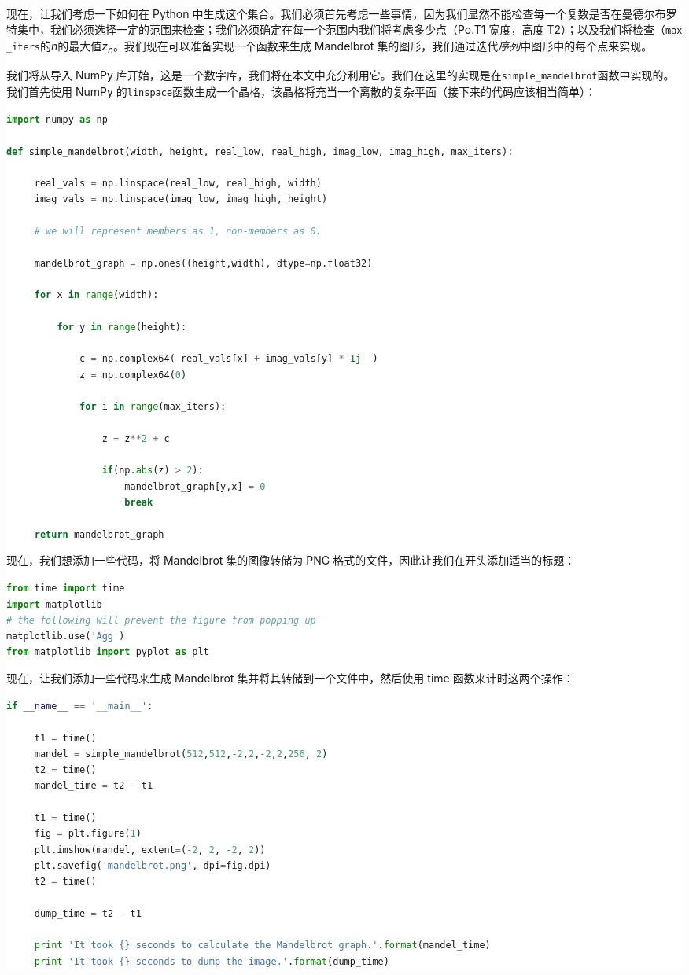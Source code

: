 
现在，让我们考虑一下如何在 Python 中生成这个集合。我们必须首先考虑一些事情，因为我们显然不能检查每一个复数是否在曼德尔布罗特集中，我们必须选择一定的范围来检查；我们必须确定在每一个范围内我们将考虑多少点（Po.T1 宽度，高度 T2）；以及我们将检查（`max_iters`的*n*的最大值*z<sub class="calibre21">n</sub>*。我们现在可以准备实现一个函数来生成 Mandelbrot 集的图形，我们通过迭代*序列*中图形中的每个点来实现。

我们将从导入 NumPy 库开始，这是一个数字库，我们将在本文中充分利用它。我们在这里的实现是在`simple_mandelbrot`函数中实现的。我们首先使用 NumPy 的`linspace`函数生成一个晶格，该晶格将充当一个离散的复杂平面（接下来的代码应该相当简单）：

```py
import numpy as np

def simple_mandelbrot(width, height, real_low, real_high, imag_low, imag_high, max_iters):

     real_vals = np.linspace(real_low, real_high, width)
     imag_vals = np.linspace(imag_low, imag_high, height)

     # we will represent members as 1, non-members as 0.

     mandelbrot_graph = np.ones((height,width), dtype=np.float32)

     for x in range(width):

         for y in range(height):

             c = np.complex64( real_vals[x] + imag_vals[y] * 1j  )           
             z = np.complex64(0)

             for i in range(max_iters):

                 z = z**2 + c

                 if(np.abs(z) > 2):
                     mandelbrot_graph[y,x] = 0
                     break

     return mandelbrot_graph
```

现在，我们想添加一些代码，将 Mandelbrot 集的图像转储为 PNG 格式的文件，因此让我们在开头添加适当的标题：

```py
from time import time
import matplotlib
# the following will prevent the figure from popping up
matplotlib.use('Agg')
from matplotlib import pyplot as plt
```

现在，让我们添加一些代码来生成 Mandelbrot 集并将其转储到一个文件中，然后使用 time 函数来计时这两个操作：

```py
if __name__ == '__main__':

     t1 = time()
     mandel = simple_mandelbrot(512,512,-2,2,-2,2,256, 2)
     t2 = time()
     mandel_time = t2 - t1

     t1 = time()
     fig = plt.figure(1)
     plt.imshow(mandel, extent=(-2, 2, -2, 2))
     plt.savefig('mandelbrot.png', dpi=fig.dpi)
     t2 = time()

     dump_time = t2 - t1

     print 'It took {} seconds to calculate the Mandelbrot graph.'.format(mandel_time)
     print 'It took {} seconds to dump the image.'.format(dump_time)
```